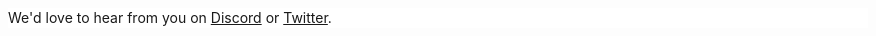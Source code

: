 We'd love to hear from you on [Discord][discord] or [Twitter][twitter].

[bonsai access]: https://bonsai.xyz/apply
[cargo-risczero]: https://docs.rs/cargo-risczero
[crates]: https://github.com/risc0/risc0/blob/main/README.md#rust-binaries
[dev-docs]: https://dev.risczero.com
[dev-mode]: https://dev.risczero.com/api/generating-proofs/dev-mode
[discord]: https://discord.gg/risczero
[docs.rs]: https://docs.rs/releases/search?query=risc0
[examples]: https://github.com/risc0/risc0/tree/main/examples
[risc0-build]: https://docs.rs/risc0-build
[risc0-repo]: https://www.github.com/risc0/risc0
[risc0-zkvm]: https://docs.rs/risc0-zkvm
[rust-toolchain]: rust-toolchain.toml
[rustup]: https://rustup.rs
[twitter]: https://twitter.com/risczero
[zkhack-iii]: https://www.youtube.com/watch?v=Yg_BGqj_6lg&list=PLcPzhUaCxlCgig7ofeARMPwQ8vbuD6hC5&index=5
[zkvm-overview]: https://dev.risczero.com/zkvm
